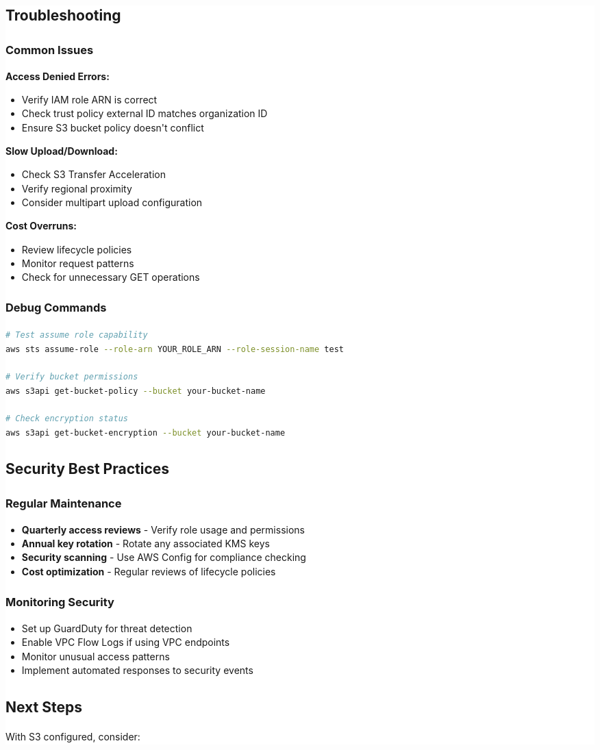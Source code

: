 ## Troubleshooting

### Common Issues

**Access Denied Errors:**
- Verify IAM role ARN is correct
- Check trust policy external ID matches organization ID
- Ensure S3 bucket policy doesn't conflict

**Slow Upload/Download:**
- Check S3 Transfer Acceleration
- Verify regional proximity
- Consider multipart upload configuration

**Cost Overruns:**
- Review lifecycle policies
- Monitor request patterns
- Check for unnecessary GET operations

### Debug Commands

```bash
# Test assume role capability
aws sts assume-role --role-arn YOUR_ROLE_ARN --role-session-name test

# Verify bucket permissions
aws s3api get-bucket-policy --bucket your-bucket-name

# Check encryption status
aws s3api get-bucket-encryption --bucket your-bucket-name
```

## Security Best Practices

### Regular Maintenance

- **Quarterly access reviews** - Verify role usage and permissions
- **Annual key rotation** - Rotate any associated KMS keys
- **Security scanning** - Use AWS Config for compliance checking
- **Cost optimization** - Regular reviews of lifecycle policies

### Monitoring Security

- Set up GuardDuty for threat detection
- Enable VPC Flow Logs if using VPC endpoints
- Monitor unusual access patterns
- Implement automated responses to security events

## Next Steps

With S3 configured, consider:
